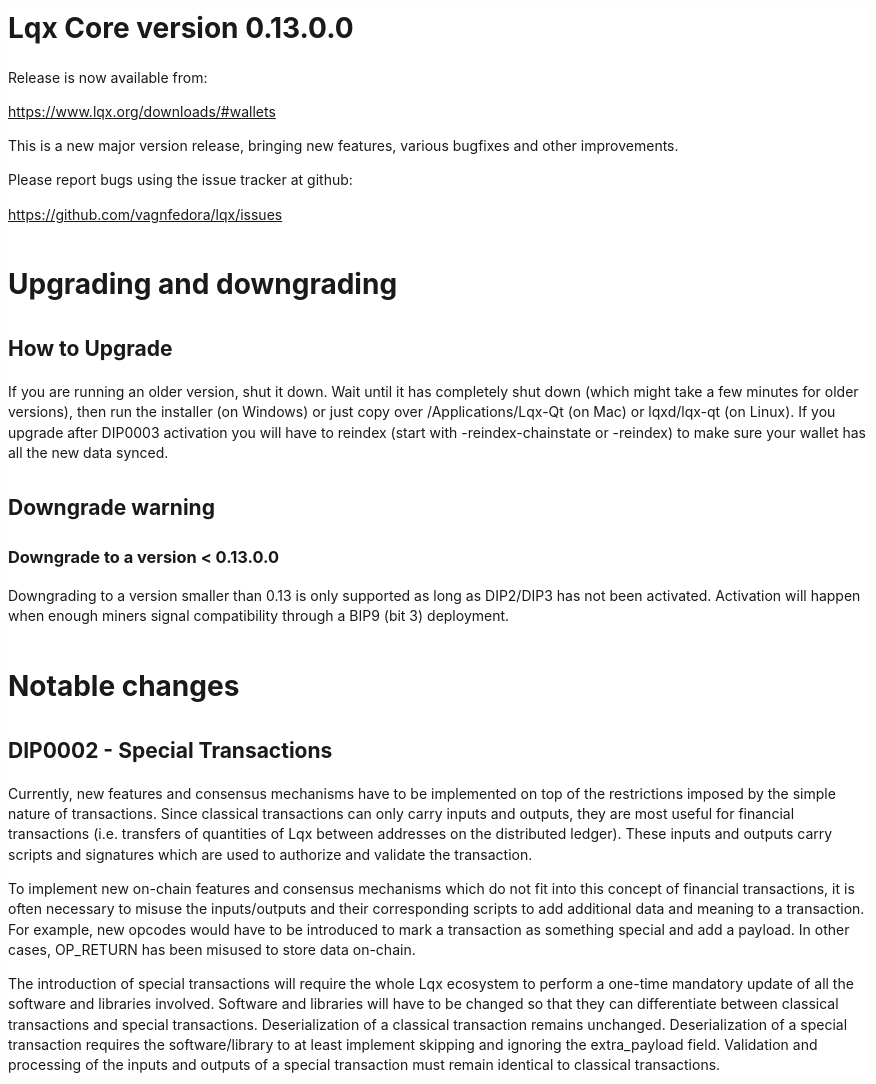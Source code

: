 Lqx Core version 0.13.0.0
==========================

Release is now available from:

  <https://www.lqx.org/downloads/#wallets>

This is a new major version release, bringing new features, various bugfixes and other improvements.

Please report bugs using the issue tracker at github:

  <https://github.com/vagnfedora/lqx/issues>


Upgrading and downgrading
=========================

How to Upgrade
--------------

If you are running an older version, shut it down. Wait until it has completely
shut down (which might take a few minutes for older versions), then run the
installer (on Windows) or just copy over /Applications/Lqx-Qt (on Mac) or
lqxd/lqx-qt (on Linux). If you upgrade after DIP0003 activation you will
have to reindex (start with -reindex-chainstate or -reindex) to make sure
your wallet has all the new data synced.

Downgrade warning
-----------------

### Downgrade to a version < 0.13.0.0

Downgrading to a version smaller than 0.13 is only supported as long as DIP2/DIP3
has not been activated. Activation will happen when enough miners signal compatibility
through a BIP9 (bit 3) deployment.

Notable changes
===============

DIP0002 - Special Transactions
------------------------------
Currently, new features and consensus mechanisms have to be implemented on top of the restrictions
imposed by the simple nature of transactions. Since classical transactions can only carry inputs
and outputs, they are most useful for financial transactions (i.e. transfers of quantities of Lqx
between addresses on the distributed ledger). These inputs and outputs carry scripts and signatures
which are used to authorize and validate the transaction.

To implement new on-chain features and consensus mechanisms which do not fit into this concept of
financial transactions, it is often necessary to misuse the inputs/outputs and their corresponding
scripts to add additional data and meaning to a transaction. For example, new opcodes would have
to be introduced to mark a transaction as something special and add a payload. In other cases,
OP_RETURN has been misused to store data on-chain.

The introduction of special transactions will require the whole Lqx ecosystem to perform a one-time
mandatory update of all the software and libraries involved. Software and libraries will have to be
changed so that they can differentiate between classical transactions and special transactions.
Deserialization of a classical transaction remains unchanged. Deserialization of a special transaction
requires the software/library to at least implement skipping and ignoring the extra_payload field.
Validation and processing of the inputs and outputs of a special transaction must remain identical to
classical transactions.
